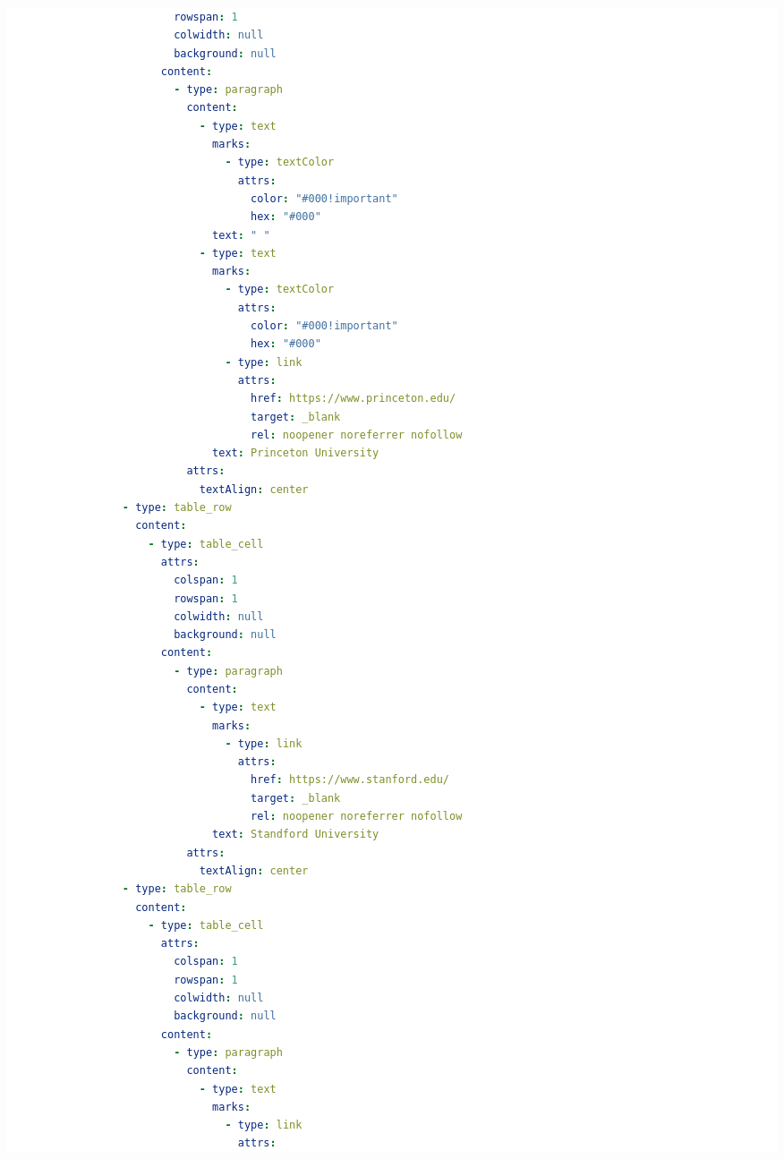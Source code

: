 ```yaml
                          rowspan: 1
                          colwidth: null
                          background: null
                        content:
                          - type: paragraph
                            content:
                              - type: text
                                marks:
                                  - type: textColor
                                    attrs:
                                      color: "#000!important"
                                      hex: "#000"
                                text: " "
                              - type: text
                                marks:
                                  - type: textColor
                                    attrs:
                                      color: "#000!important"
                                      hex: "#000"
                                  - type: link
                                    attrs:
                                      href: https://www.princeton.edu/
                                      target: _blank
                                      rel: noopener noreferrer nofollow
                                text: Princeton University
                            attrs:
                              textAlign: center
                  - type: table_row
                    content:
                      - type: table_cell
                        attrs:
                          colspan: 1
                          rowspan: 1
                          colwidth: null
                          background: null
                        content:
                          - type: paragraph
                            content:
                              - type: text
                                marks:
                                  - type: link
                                    attrs:
                                      href: https://www.stanford.edu/
                                      target: _blank
                                      rel: noopener noreferrer nofollow
                                text: Standford University
                            attrs:
                              textAlign: center
                  - type: table_row
                    content:
                      - type: table_cell
                        attrs:
                          colspan: 1
                          rowspan: 1
                          colwidth: null
                          background: null
                        content:
                          - type: paragraph
                            content:
                              - type: text
                                marks:
                                  - type: link
                                    attrs:
```